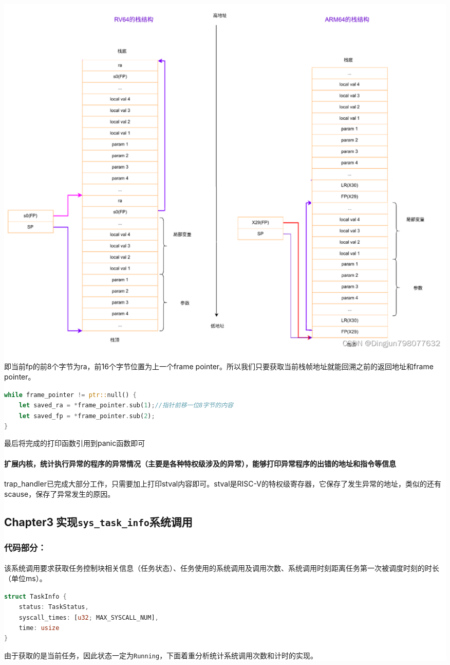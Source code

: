 ![img](../assets/figures/stack_trace.png)

即当前fp的前8个字节为ra，前16个字节位置为上一个frame pointer。所以我们只要获取当前栈帧地址就能回溯之前的返回地址和frame pointer。

```rust
while frame_pointer != ptr::null() {
    let saved_ra = *frame_pointer.sub(1);//指针前移一位8字节的内容
    let saved_fp = *frame_pointer.sub(2);
}
```

最后将完成的打印函数引用到panic函数即可

#### 扩展内核，统计执行异常的程序的异常情况（主要是各种特权级涉及的异常），能够打印异常程序的出错的地址和指令等信息

trap_handler已完成大部分工作，只需要加上打印stval内容即可。stval是RISC-V的特权级寄存器，它保存了发生异常的地址，类似的还有scause，保存了异常发生的原因。

## Chapter3    实现`sys_task_info`系统调用
### 代码部分：
该系统调用要求获取任务控制块相关信息（任务状态）、任务使用的系统调用及调用次数、系统调用时刻距离任务第一次被调度时刻的时长（单位ms）。
```rust
struct TaskInfo {
    status: TaskStatus,
    syscall_times: [u32; MAX_SYSCALL_NUM],
    time: usize
}
```
由于获取的是当前任务，因此状态一定为`Running`，下面着重分析统计系统调用次数和计时的实现。
